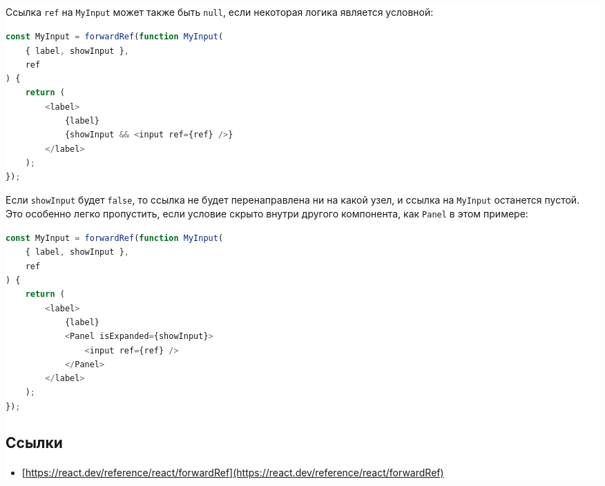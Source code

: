 Ссылка `ref` на `MyInput` может также быть `null`, если некоторая логика является условной:

```js
const MyInput = forwardRef(function MyInput(
    { label, showInput },
    ref
) {
    return (
        <label>
            {label}
            {showInput && <input ref={ref} />}
        </label>
    );
});
```

Если `showInput` будет `false`, то ссылка не будет перенаправлена ни на какой узел, и ссылка на `MyInput` останется пустой. Это особенно легко пропустить, если условие скрыто внутри другого компонента, как `Panel` в этом примере:

```js
const MyInput = forwardRef(function MyInput(
    { label, showInput },
    ref
) {
    return (
        <label>
            {label}
            <Panel isExpanded={showInput}>
                <input ref={ref} />
            </Panel>
        </label>
    );
});
```

## Ссылки

-   [https://react.dev/reference/react/forwardRef](https://react.dev/reference/react/forwardRef)
